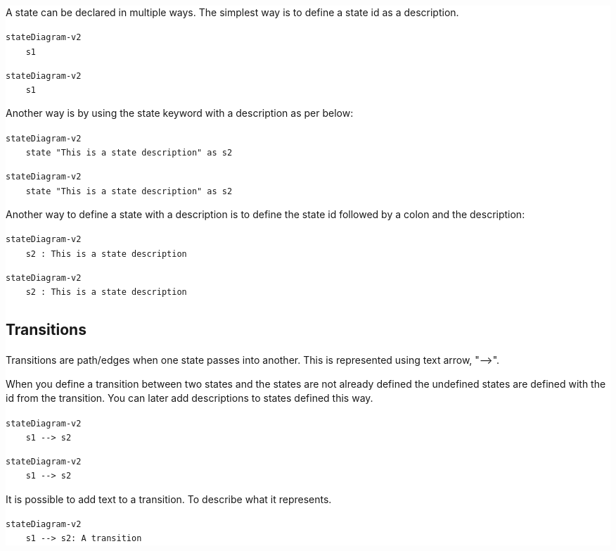 A state can be declared in multiple ways. The simplest way is to define a state id as a description.

```markdown
stateDiagram-v2
    s1
```

```mermaid
stateDiagram-v2
    s1
```

Another way is by using the state keyword with a description as per below:

```markdown
stateDiagram-v2
    state "This is a state description" as s2
```

```mermaid
stateDiagram-v2
    state "This is a state description" as s2
```

Another way to define a state with a description is to define the state id followed by a colon and the description:

```markdown
stateDiagram-v2
    s2 : This is a state description
```

```mermaid
stateDiagram-v2
    s2 : This is a state description
```

## Transitions

Transitions are path/edges when one state passes into another. This is represented using text arrow, "\-\-\>".

When you define a transition between two states and the states are not already defined the undefined states are defined with the id from the transition. You can later add descriptions to states defined this way.

```markdown
stateDiagram-v2
    s1 --> s2
```

```mermaid
stateDiagram-v2
    s1 --> s2
```

It is possible to add text to a transition. To describe what it represents.

```markdown
stateDiagram-v2
    s1 --> s2: A transition
```
